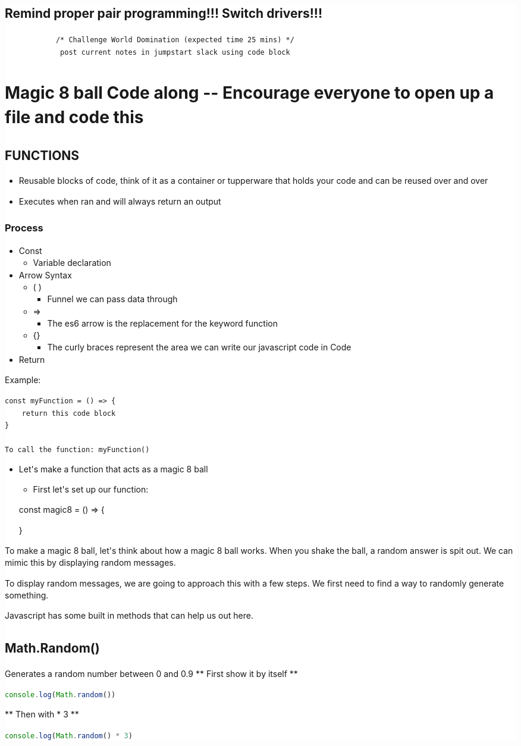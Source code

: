 ## Remind proper pair programming!!!  Switch drivers!!!

                /* Challenge World Domination (expected time 25 mins) */
                 post current notes in jumpstart slack using code block



# Magic 8 ball Code along  -- Encourage everyone to open up a file and code this

## FUNCTIONS
- Reusable blocks of code, think of it as a container or tupperware that holds your code and can be reused over and over
    
- Executes when ran and will always return an output
    
### Process
- Const
  - Variable declaration
- Arrow Syntax
  - ( ) 
    - Funnel we can pass data through
  - => 
    - The es6 arrow is the replacement for the keyword function
  - {}
    - The curly braces represent the area we can write our javascript code in
Code 
- Return

Example: 
    
    const myFunction = () => {
        return this code block
    }

    To call the function: myFunction()


- Let's make a function that acts as a magic 8 ball
    - First let's set up our function:

    const magic8 = () => {
        
    }

To make a magic 8 ball, let's think about how a magic 8 ball works.  When you shake the ball, a random answer is spit out.  We can mimic this by displaying random messages. 
    
To display random messages, we are going to approach this with a few steps.  We first need to find a way to randomly generate something.  
    
Javascript has some built in methods that can help us out here.  

## Math.Random()
Generates a random number between 0 and 0.9
** First show it by itself **
```javascript
console.log(Math.random())
```
** Then with * 3 **
```javascript
console.log(Math.random() * 3)
```
